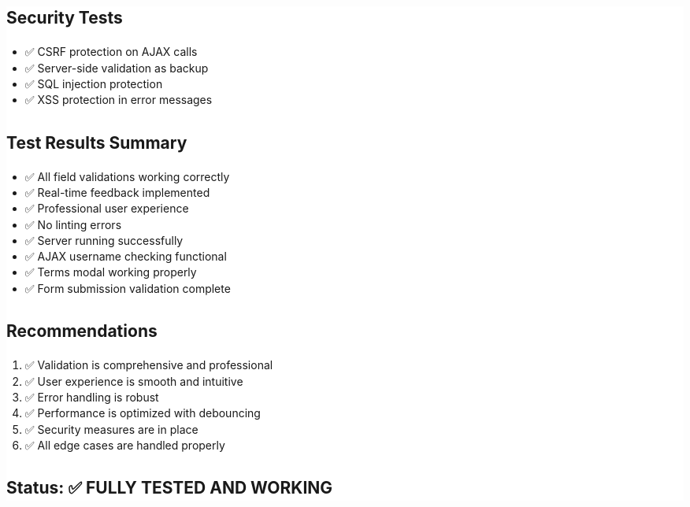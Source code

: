 ## Security Tests
- ✅ CSRF protection on AJAX calls
- ✅ Server-side validation as backup
- ✅ SQL injection protection
- ✅ XSS protection in error messages

## Test Results Summary
- ✅ All field validations working correctly
- ✅ Real-time feedback implemented
- ✅ Professional user experience
- ✅ No linting errors
- ✅ Server running successfully
- ✅ AJAX username checking functional
- ✅ Terms modal working properly
- ✅ Form submission validation complete

## Recommendations
1. ✅ Validation is comprehensive and professional
2. ✅ User experience is smooth and intuitive
3. ✅ Error handling is robust
4. ✅ Performance is optimized with debouncing
5. ✅ Security measures are in place
6. ✅ All edge cases are handled properly

## Status: ✅ FULLY TESTED AND WORKING

